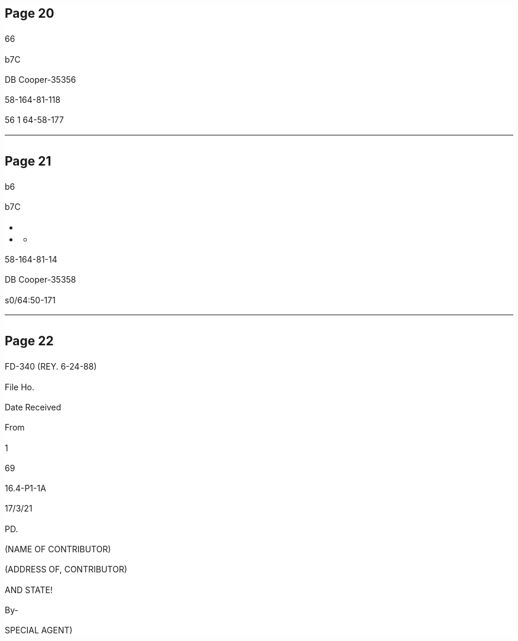 ## Page 20

66

b7C

DB Cooper-35356

58-164-81-118

56 1 64-58-177

---

## Page 21

b6

b7C

-

- -

58-164-81-14

DB Cooper-35358

s0/64:50-171

---

## Page 22

FD-340 (REY. 6-24-88)

File Ho.

Date Received

From

1

69

16.4-P1-1A

17/3/21

PD.

(NAME OF CONTRIBUTOR)

(ADDRESS OF, CONTRIBUTOR)

AND STATE!

By-

SPECIAL AGENT)
